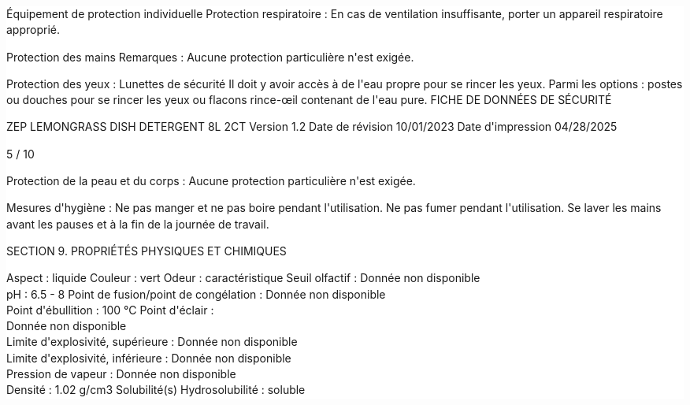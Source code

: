 Équipement de protection individuelle 
Protection respiratoire 
:  En cas de ventilation insuffisante, porter un appareil 
respiratoire approprié. 
 
Protection des mains 
    Remarques 
:  Aucune protection particulière n'est exigée.  
 
Protection des yeux 
:  Lunettes de sécurité 
Il doit y avoir accès à de l'eau propre pour se rincer les yeux. 
Parmi les options : postes ou douches pour se rincer les yeux 
ou flacons rince-œil contenant de l'eau pure. 
FICHE DE DONNÉES DE SÉCURITÉ 
 
ZEP LEMONGRASS DISH DETERGENT 8L 2CT 
Version 1.2 
Date de révision 10/01/2023 
Date d'impression 04/28/2025  
 
 
5 / 10 
 
 
Protection de la peau et du 
corps 
: Aucune protection particulière n'est exigée. 
 
Mesures d'hygiène 
: Ne pas manger et ne pas boire pendant l'utilisation. 
Ne pas fumer pendant l'utilisation. 
Se laver les mains avant les pauses et à la fin de la 
journée de travail. 
 
 
 
SECTION 9. PROPRIÉTÉS PHYSIQUES ET CHIMIQUES 
 
Aspect 
: liquide 
Couleur 
:  vert 
Odeur 
:  caractéristique 
Seuil olfactif 
:  Donnée non disponible  
pH 
: 6.5 - 8 
Point de fusion/point de 
congélation 
: Donnée non disponible  
Point d'ébullition 
: 100 °C 
Point d'éclair 
:  
Donnée non disponible  
Limite d'explosivité, 
supérieure 
: Donnée non disponible  
Limite d'explosivité, inférieure 
: Donnée non disponible  
Pression de vapeur 
: Donnée non disponible  
Densité 
: 1.02 g/cm3 
Solubilité(s) 
Hydrosolubilité 
: soluble  